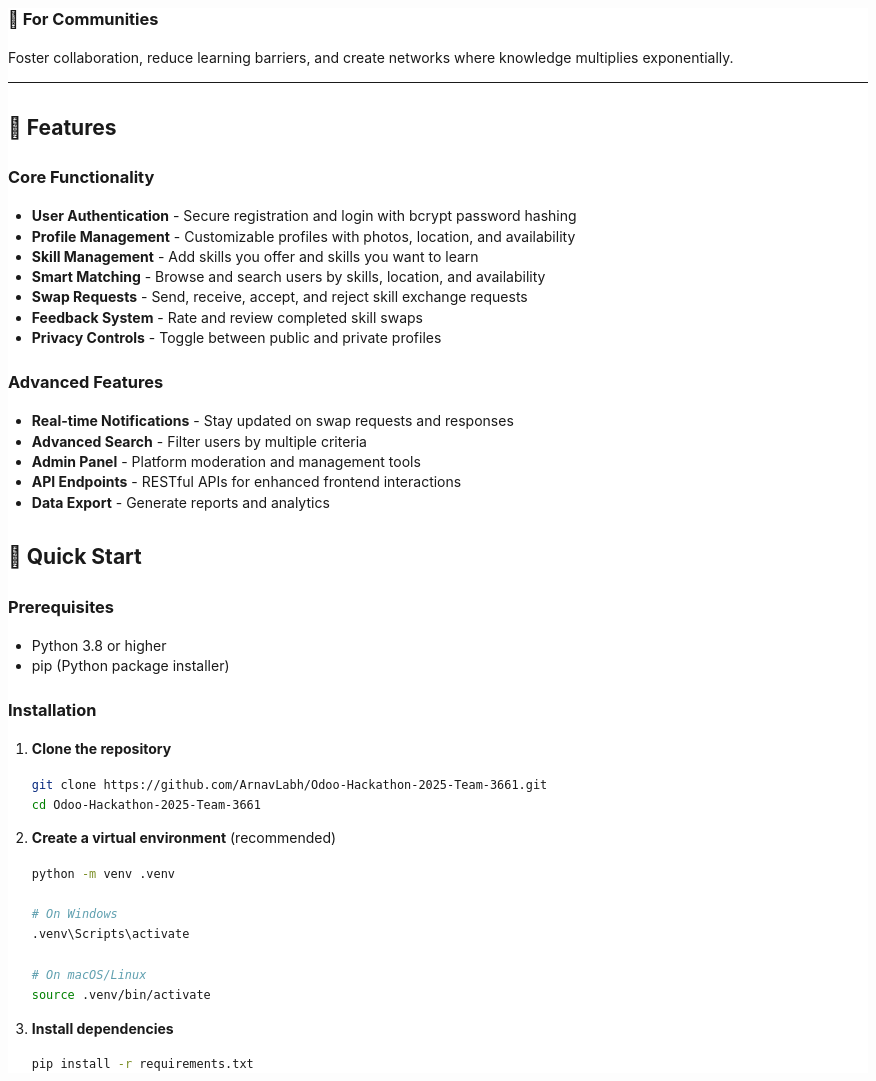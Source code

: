 ### 🏢 **For Communities**
Foster collaboration, reduce learning barriers, and create networks where knowledge multiplies exponentially.

---

## 🌟 Features

### Core Functionality
- **User Authentication** - Secure registration and login with bcrypt password hashing
- **Profile Management** - Customizable profiles with photos, location, and availability
- **Skill Management** - Add skills you offer and skills you want to learn
- **Smart Matching** - Browse and search users by skills, location, and availability
- **Swap Requests** - Send, receive, accept, and reject skill exchange requests
- **Feedback System** - Rate and review completed skill swaps
- **Privacy Controls** - Toggle between public and private profiles

### Advanced Features
- **Real-time Notifications** - Stay updated on swap requests and responses
- **Advanced Search** - Filter users by multiple criteria
- **Admin Panel** - Platform moderation and management tools
- **API Endpoints** - RESTful APIs for enhanced frontend interactions
- **Data Export** - Generate reports and analytics

## 🚀 Quick Start

### Prerequisites
- Python 3.8 or higher
- pip (Python package installer)

### Installation

1. **Clone the repository**
   ```bash
   git clone https://github.com/ArnavLabh/Odoo-Hackathon-2025-Team-3661.git
   cd Odoo-Hackathon-2025-Team-3661
   ```

2. **Create a virtual environment** (recommended)
   ```bash
   python -m venv .venv
   
   # On Windows
   .venv\Scripts\activate
   
   # On macOS/Linux
   source .venv/bin/activate
   ```

3. **Install dependencies**
   ```bash
   pip install -r requirements.txt
   ```
   